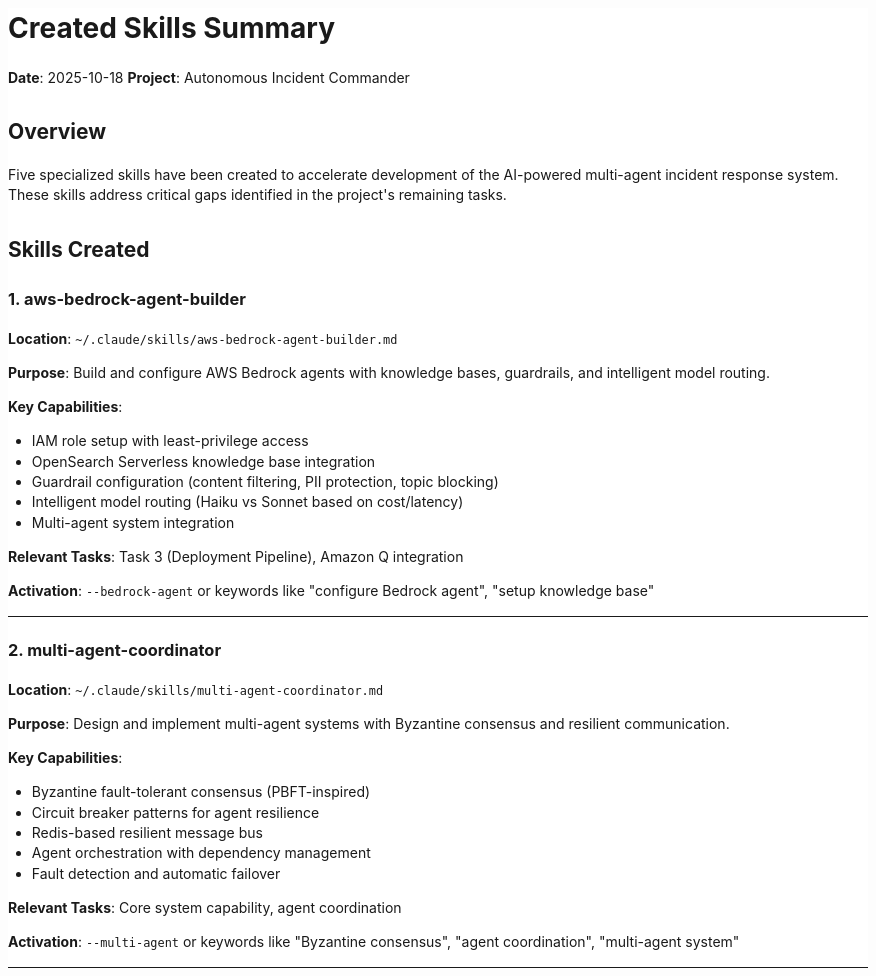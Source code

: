 # Created Skills Summary

**Date**: 2025-10-18
**Project**: Autonomous Incident Commander

## Overview

Five specialized skills have been created to accelerate development of the AI-powered multi-agent incident response system. These skills address critical gaps identified in the project's remaining tasks.

## Skills Created

### 1. **aws-bedrock-agent-builder**
**Location**: `~/.claude/skills/aws-bedrock-agent-builder.md`

**Purpose**: Build and configure AWS Bedrock agents with knowledge bases, guardrails, and intelligent model routing.

**Key Capabilities**:
- IAM role setup with least-privilege access
- OpenSearch Serverless knowledge base integration
- Guardrail configuration (content filtering, PII protection, topic blocking)
- Intelligent model routing (Haiku vs Sonnet based on cost/latency)
- Multi-agent system integration

**Relevant Tasks**: Task 3 (Deployment Pipeline), Amazon Q integration

**Activation**: `--bedrock-agent` or keywords like "configure Bedrock agent", "setup knowledge base"

---

### 2. **multi-agent-coordinator**
**Location**: `~/.claude/skills/multi-agent-coordinator.md`

**Purpose**: Design and implement multi-agent systems with Byzantine consensus and resilient communication.

**Key Capabilities**:
- Byzantine fault-tolerant consensus (PBFT-inspired)
- Circuit breaker patterns for agent resilience
- Redis-based resilient message bus
- Agent orchestration with dependency management
- Fault detection and automatic failover

**Relevant Tasks**: Core system capability, agent coordination

**Activation**: `--multi-agent` or keywords like "Byzantine consensus", "agent coordination", "multi-agent system"

---

